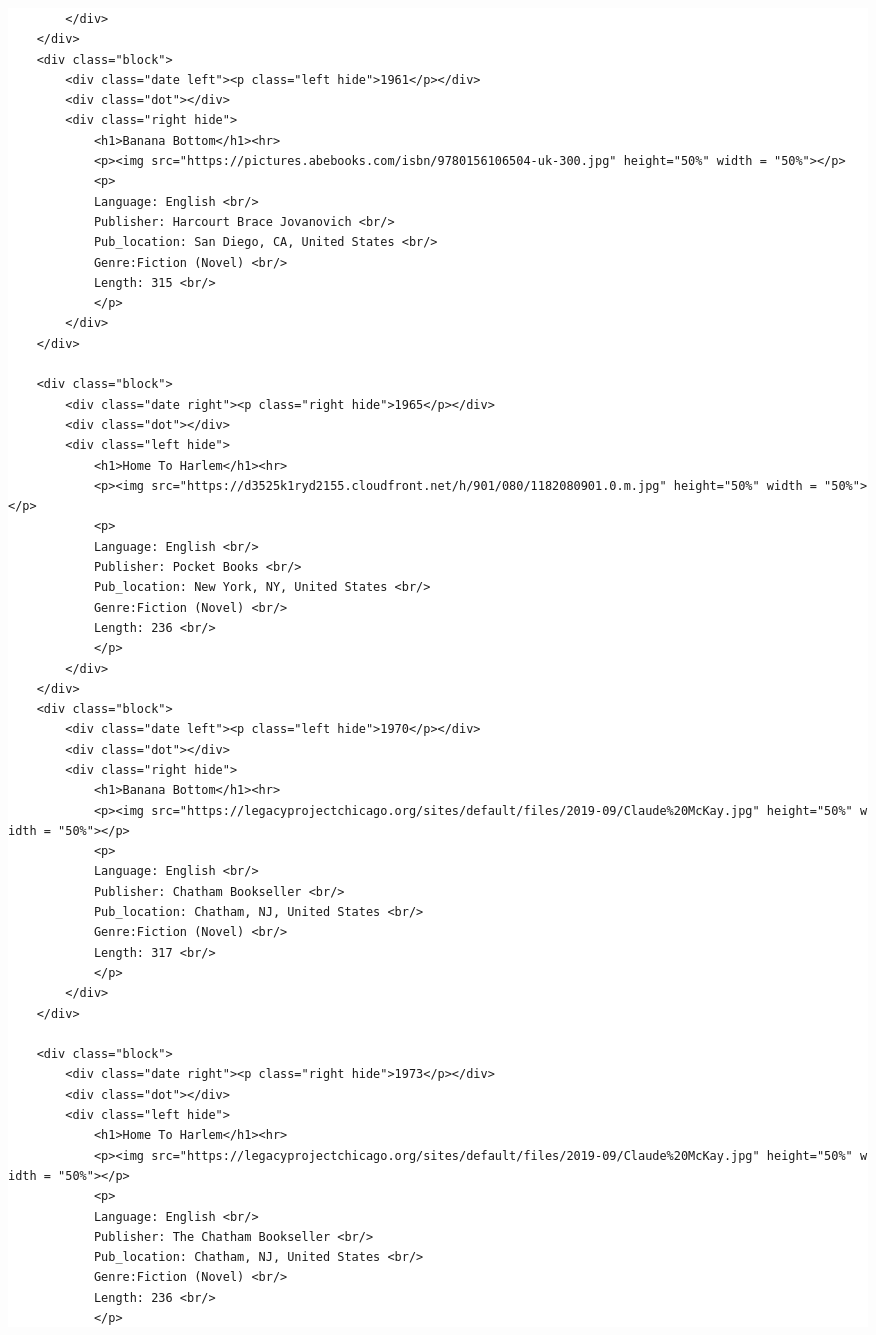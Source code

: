             </div>
        </div>
        <div class="block">
            <div class="date left"><p class="left hide">1961</p></div>
            <div class="dot"></div>
            <div class="right hide">
                <h1>Banana Bottom</h1><hr>
                <p><img src="https://pictures.abebooks.com/isbn/9780156106504-uk-300.jpg" height="50%" width = "50%"></p>
                <p>
                Language: English <br/>
                Publisher: Harcourt Brace Jovanovich <br/>
                Pub_location: San Diego, CA, United States <br/>
                Genre:Fiction (Novel) <br/>
                Length: 315 <br/>          
                </p>
            </div>
        </div>

        <div class="block">
            <div class="date right"><p class="right hide">1965</p></div>
            <div class="dot"></div>
            <div class="left hide">
                <h1>Home To Harlem</h1><hr>
                <p><img src="https://d3525k1ryd2155.cloudfront.net/h/901/080/1182080901.0.m.jpg" height="50%" width = "50%"></p>
                <p>
                Language: English <br/>
                Publisher: Pocket Books <br/>
                Pub_location: New York, NY, United States <br/>
                Genre:Fiction (Novel) <br/>
                Length: 236 <br/>  
                </p>
            </div>
        </div>
        <div class="block">
            <div class="date left"><p class="left hide">1970</p></div>
            <div class="dot"></div>
            <div class="right hide">
                <h1>Banana Bottom</h1><hr>
                <p><img src="https://legacyprojectchicago.org/sites/default/files/2019-09/Claude%20McKay.jpg" height="50%" width = "50%"></p>
                <p>
                Language: English <br/>
                Publisher: Chatham Bookseller <br/>
                Pub_location: Chatham, NJ, United States <br/>
                Genre:Fiction (Novel) <br/>
                Length: 317 <br/>          
                </p>
            </div>
        </div>

        <div class="block">
            <div class="date right"><p class="right hide">1973</p></div>
            <div class="dot"></div>
            <div class="left hide">
                <h1>Home To Harlem</h1><hr>
                <p><img src="https://legacyprojectchicago.org/sites/default/files/2019-09/Claude%20McKay.jpg" height="50%" width = "50%"></p>
                <p>
                Language: English <br/>
                Publisher: The Chatham Bookseller <br/>
                Pub_location: Chatham, NJ, United States <br/>
                Genre:Fiction (Novel) <br/>
                Length: 236 <br/>  
                </p>